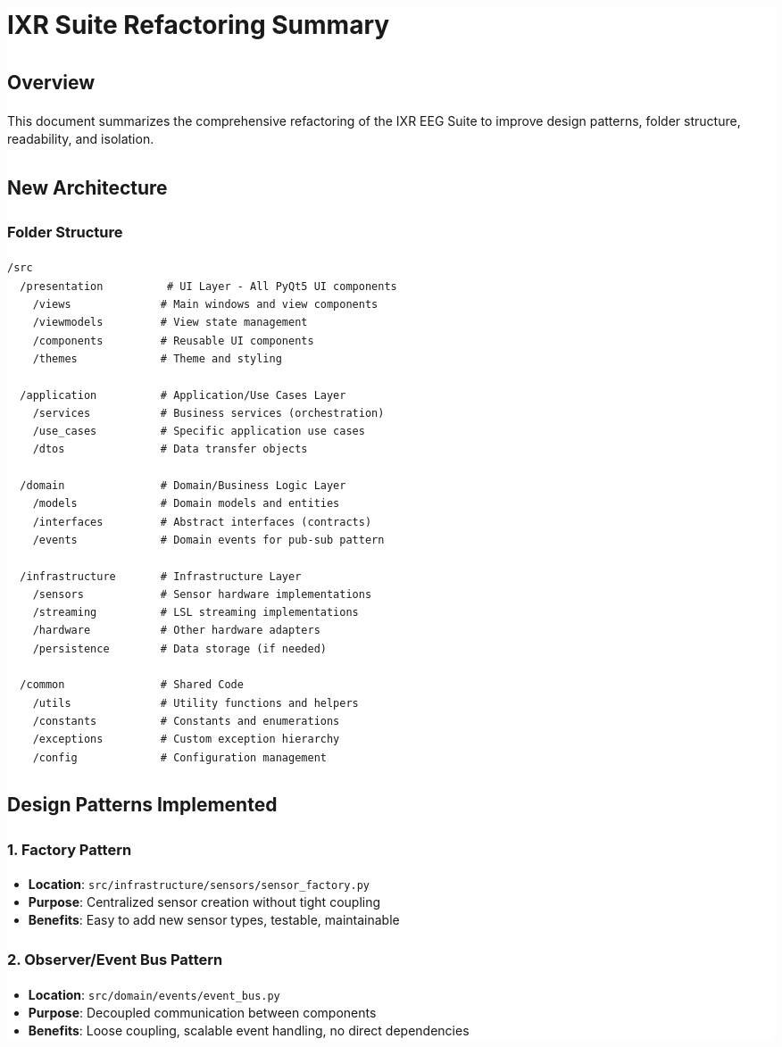 # IXR Suite Refactoring Summary

## Overview
This document summarizes the comprehensive refactoring of the IXR EEG Suite to improve design patterns, folder structure, readability, and isolation.

## New Architecture

### Folder Structure
```
/src
  /presentation          # UI Layer - All PyQt5 UI components
    /views              # Main windows and view components
    /viewmodels         # View state management
    /components         # Reusable UI components
    /themes             # Theme and styling

  /application          # Application/Use Cases Layer
    /services           # Business services (orchestration)
    /use_cases          # Specific application use cases
    /dtos               # Data transfer objects

  /domain               # Domain/Business Logic Layer
    /models             # Domain models and entities
    /interfaces         # Abstract interfaces (contracts)
    /events             # Domain events for pub-sub pattern

  /infrastructure       # Infrastructure Layer
    /sensors            # Sensor hardware implementations
    /streaming          # LSL streaming implementations
    /hardware           # Other hardware adapters
    /persistence        # Data storage (if needed)

  /common               # Shared Code
    /utils              # Utility functions and helpers
    /constants          # Constants and enumerations
    /exceptions         # Custom exception hierarchy
    /config             # Configuration management
```

## Design Patterns Implemented

### 1. **Factory Pattern**
- **Location**: `src/infrastructure/sensors/sensor_factory.py`
- **Purpose**: Centralized sensor creation without tight coupling
- **Benefits**: Easy to add new sensor types, testable, maintainable

### 2. **Observer/Event Bus Pattern**
- **Location**: `src/domain/events/event_bus.py`
- **Purpose**: Decoupled communication between components
- **Benefits**: Loose coupling, scalable event handling, no direct dependencies
